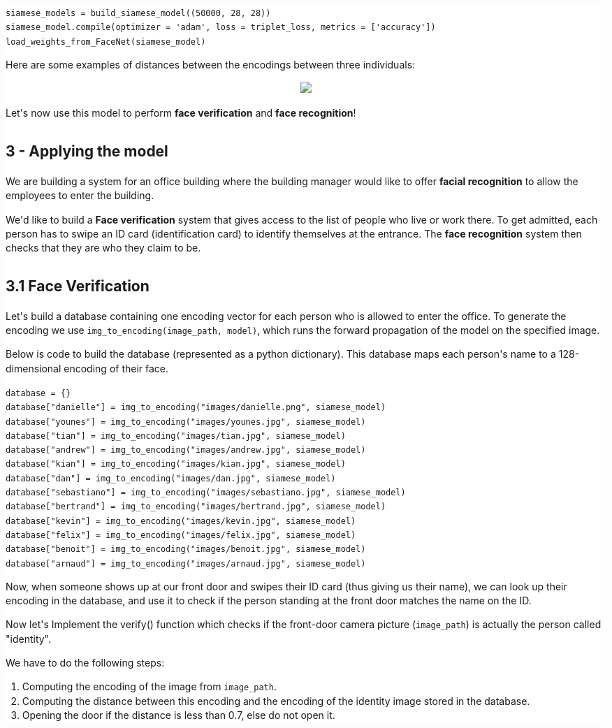     siamese_models = build_siamese_model((50000, 28, 28))
    siamese_model.compile(optimizer = 'adam', loss = triplet_loss, metrics = ['accuracy'])
    load_weights_from_FaceNet(siamese_model)

Here are some examples of distances between the encodings between three individuals:
<center><img src='images/9.png'></center>

Let's now use this model to perform **face verification** and **face recognition**! 

## **3 - Applying the model**

We are building a system for an office building where the building manager would like to offer **facial recognition** to allow the employees to enter the building.

We'd like to build a **Face verification** system that gives access to the list of people who live or work there. To get admitted, each person has to swipe an ID card (identification card) to identify themselves at the entrance. The **face recognition** system then checks that they are who they claim to be.

## **3.1 Face Verification**

Let's build a database containing one encoding vector for each person who is allowed to enter the office. To generate the encoding we use `img_to_encoding(image_path, model)`, which runs the forward propagation of the model on the specified image. 

Below is code to build the database (represented as a python dictionary). This database maps each person's name to a 128-dimensional encoding of their face.

    database = {}
    database["danielle"] = img_to_encoding("images/danielle.png", siamese_model)
    database["younes"] = img_to_encoding("images/younes.jpg", siamese_model)
    database["tian"] = img_to_encoding("images/tian.jpg", siamese_model)
    database["andrew"] = img_to_encoding("images/andrew.jpg", siamese_model)
    database["kian"] = img_to_encoding("images/kian.jpg", siamese_model)
    database["dan"] = img_to_encoding("images/dan.jpg", siamese_model)
    database["sebastiano"] = img_to_encoding("images/sebastiano.jpg", siamese_model)
    database["bertrand"] = img_to_encoding("images/bertrand.jpg", siamese_model)
    database["kevin"] = img_to_encoding("images/kevin.jpg", siamese_model)
    database["felix"] = img_to_encoding("images/felix.jpg", siamese_model)
    database["benoit"] = img_to_encoding("images/benoit.jpg", siamese_model)
    database["arnaud"] = img_to_encoding("images/arnaud.jpg", siamese_model)


Now, when someone shows up at our front door and swipes their ID card (thus giving us their name), we can look up their encoding in the database, and use it to check if the person standing at the front door matches the name on the ID.

Now let's Implement the verify() function which checks if the front-door camera picture (`image_path`) is actually the person called "identity". 


We have to do the following steps:
1. Computing the encoding of the image from `image_path`.
2. Computing the distance between this encoding and the encoding of the identity image stored in the database.
3. Opening the door if the distance is less than 0.7, else do not open it.
